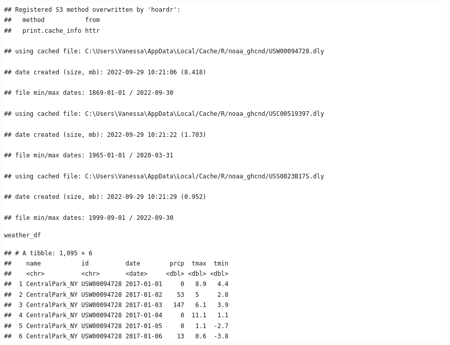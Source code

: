     ## Registered S3 method overwritten by 'hoardr':
    ##   method           from
    ##   print.cache_info httr

    ## using cached file: C:\Users\Vanessa\AppData\Local/Cache/R/noaa_ghcnd/USW00094728.dly

    ## date created (size, mb): 2022-09-29 10:21:06 (8.418)

    ## file min/max dates: 1869-01-01 / 2022-09-30

    ## using cached file: C:\Users\Vanessa\AppData\Local/Cache/R/noaa_ghcnd/USC00519397.dly

    ## date created (size, mb): 2022-09-29 10:21:22 (1.703)

    ## file min/max dates: 1965-01-01 / 2020-03-31

    ## using cached file: C:\Users\Vanessa\AppData\Local/Cache/R/noaa_ghcnd/USS0023B17S.dly

    ## date created (size, mb): 2022-09-29 10:21:29 (0.952)

    ## file min/max dates: 1999-09-01 / 2022-09-30

``` r
weather_df
```

    ## # A tibble: 1,095 × 6
    ##    name           id          date        prcp  tmax  tmin
    ##    <chr>          <chr>       <date>     <dbl> <dbl> <dbl>
    ##  1 CentralPark_NY USW00094728 2017-01-01     0   8.9   4.4
    ##  2 CentralPark_NY USW00094728 2017-01-02    53   5     2.8
    ##  3 CentralPark_NY USW00094728 2017-01-03   147   6.1   3.9
    ##  4 CentralPark_NY USW00094728 2017-01-04     0  11.1   1.1
    ##  5 CentralPark_NY USW00094728 2017-01-05     0   1.1  -2.7
    ##  6 CentralPark_NY USW00094728 2017-01-06    13   0.6  -3.8